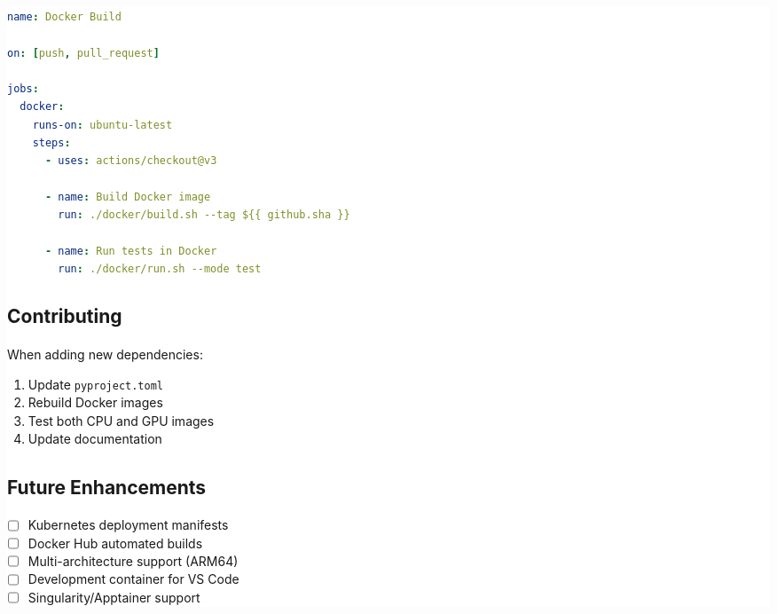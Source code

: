 ```yaml
name: Docker Build

on: [push, pull_request]

jobs:
  docker:
    runs-on: ubuntu-latest
    steps:
      - uses: actions/checkout@v3
      
      - name: Build Docker image
        run: ./docker/build.sh --tag ${{ github.sha }}
        
      - name: Run tests in Docker
        run: ./docker/run.sh --mode test
```

## Contributing

When adding new dependencies:

1. Update `pyproject.toml`
2. Rebuild Docker images
3. Test both CPU and GPU images
4. Update documentation

## Future Enhancements

- [ ] Kubernetes deployment manifests
- [ ] Docker Hub automated builds
- [ ] Multi-architecture support (ARM64)
- [ ] Development container for VS Code
- [ ] Singularity/Apptainer support